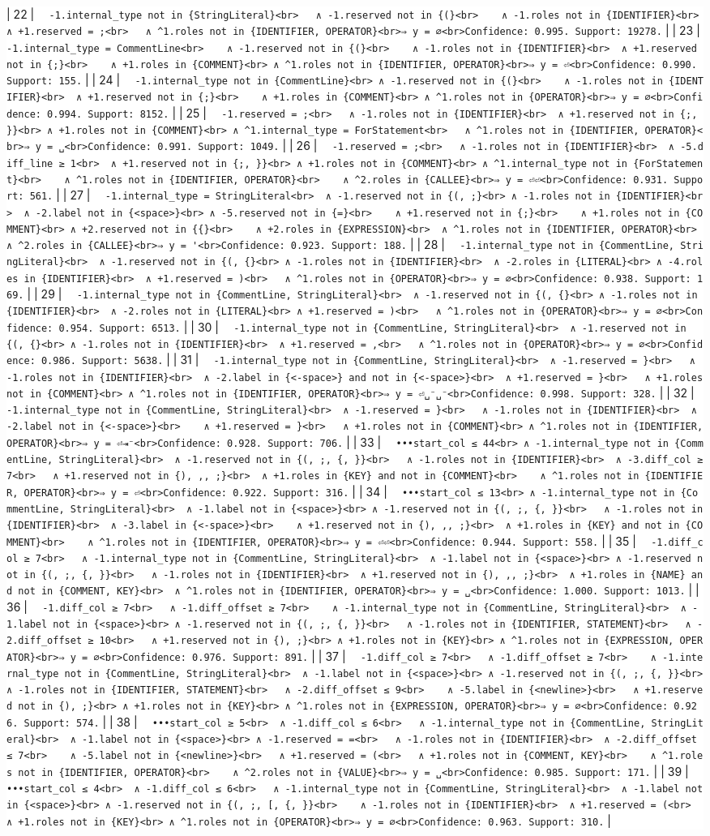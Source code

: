 | 22 | `  -1.internal_type not in {StringLiteral}<br>	∧ -1.reserved not in {(}<br>	∧ -1.roles not in {IDENTIFIER}<br>	∧ +1.reserved = ;<br>	∧ ^1.roles not in {IDENTIFIER, OPERATOR}<br>⇒ y = ∅<br>Confidence: 0.995. Support: 19278.` |
| 23 | `  -1.internal_type = CommentLine<br>	∧ -1.reserved not in {(}<br>	∧ -1.roles not in {IDENTIFIER}<br>	∧ +1.reserved not in {;}<br>	∧ +1.roles in {COMMENT}<br>	∧ ^1.roles not in {IDENTIFIER, OPERATOR}<br>⇒ y = ⏎<br>Confidence: 0.990. Support: 155.` |
| 24 | `  -1.internal_type not in {CommentLine}<br>	∧ -1.reserved not in {(}<br>	∧ -1.roles not in {IDENTIFIER}<br>	∧ +1.reserved not in {;}<br>	∧ +1.roles in {COMMENT}<br>	∧ ^1.roles not in {OPERATOR}<br>⇒ y = ∅<br>Confidence: 0.994. Support: 8152.` |
| 25 | `  -1.reserved = ;<br>	∧ -1.roles not in {IDENTIFIER}<br>	∧ +1.reserved not in {;, }}<br>	∧ +1.roles not in {COMMENT}<br>	∧ ^1.internal_type = ForStatement<br>	∧ ^1.roles not in {IDENTIFIER, OPERATOR}<br>⇒ y = ␣<br>Confidence: 0.991. Support: 1049.` |
| 26 | `  -1.reserved = ;<br>	∧ -1.roles not in {IDENTIFIER}<br>	∧ -5.diff_line ≥ 1<br>	∧ +1.reserved not in {;, }}<br>	∧ +1.roles not in {COMMENT}<br>	∧ ^1.internal_type not in {ForStatement}<br>	∧ ^1.roles not in {IDENTIFIER, OPERATOR}<br>	∧ ^2.roles in {CALLEE}<br>⇒ y = ⏎⏎<br>Confidence: 0.931. Support: 561.` |
| 27 | `  -1.internal_type = StringLiteral<br>	∧ -1.reserved not in {(, ;}<br>	∧ -1.roles not in {IDENTIFIER}<br>	∧ -2.label not in {<space>}<br>	∧ -5.reserved not in {=}<br>	∧ +1.reserved not in {;}<br>	∧ +1.roles not in {COMMENT}<br>	∧ +2.reserved not in {{}<br>	∧ +2.roles in {EXPRESSION}<br>	∧ ^1.roles not in {IDENTIFIER, OPERATOR}<br>	∧ ^2.roles in {CALLEE}<br>⇒ y = '<br>Confidence: 0.923. Support: 188.` |
| 28 | `  -1.internal_type not in {CommentLine, StringLiteral}<br>	∧ -1.reserved not in {(, {}<br>	∧ -1.roles not in {IDENTIFIER}<br>	∧ -2.roles in {LITERAL}<br>	∧ -4.roles in {IDENTIFIER}<br>	∧ +1.reserved = )<br>	∧ ^1.roles not in {OPERATOR}<br>⇒ y = ∅<br>Confidence: 0.938. Support: 169.` |
| 29 | `  -1.internal_type not in {CommentLine, StringLiteral}<br>	∧ -1.reserved not in {(, {}<br>	∧ -1.roles not in {IDENTIFIER}<br>	∧ -2.roles not in {LITERAL}<br>	∧ +1.reserved = )<br>	∧ ^1.roles not in {OPERATOR}<br>⇒ y = ∅<br>Confidence: 0.954. Support: 6513.` |
| 30 | `  -1.internal_type not in {CommentLine, StringLiteral}<br>	∧ -1.reserved not in {(, {}<br>	∧ -1.roles not in {IDENTIFIER}<br>	∧ +1.reserved = ,<br>	∧ ^1.roles not in {OPERATOR}<br>⇒ y = ∅<br>Confidence: 0.986. Support: 5638.` |
| 31 | `  -1.internal_type not in {CommentLine, StringLiteral}<br>	∧ -1.reserved = }<br>	∧ -1.roles not in {IDENTIFIER}<br>	∧ -2.label in {<-space>} and not in {<-space>}<br>	∧ +1.reserved = }<br>	∧ +1.roles not in {COMMENT}<br>	∧ ^1.roles not in {IDENTIFIER, OPERATOR}<br>⇒ y = ⏎␣⁻␣⁻<br>Confidence: 0.998. Support: 328.` |
| 32 | `  -1.internal_type not in {CommentLine, StringLiteral}<br>	∧ -1.reserved = }<br>	∧ -1.roles not in {IDENTIFIER}<br>	∧ -2.label not in {<-space>}<br>	∧ +1.reserved = }<br>	∧ +1.roles not in {COMMENT}<br>	∧ ^1.roles not in {IDENTIFIER, OPERATOR}<br>⇒ y = ⏎⇥⁻<br>Confidence: 0.928. Support: 706.` |
| 33 | `  •••start_col ≤ 44<br>	∧ -1.internal_type not in {CommentLine, StringLiteral}<br>	∧ -1.reserved not in {(, ;, {, }}<br>	∧ -1.roles not in {IDENTIFIER}<br>	∧ -3.diff_col ≥ 7<br>	∧ +1.reserved not in {), ,, ;}<br>	∧ +1.roles in {KEY} and not in {COMMENT}<br>	∧ ^1.roles not in {IDENTIFIER, OPERATOR}<br>⇒ y = ⏎<br>Confidence: 0.922. Support: 316.` |
| 34 | `  •••start_col ≤ 13<br>	∧ -1.internal_type not in {CommentLine, StringLiteral}<br>	∧ -1.label not in {<space>}<br>	∧ -1.reserved not in {(, ;, {, }}<br>	∧ -1.roles not in {IDENTIFIER}<br>	∧ -3.label in {<-space>}<br>	∧ +1.reserved not in {), ,, ;}<br>	∧ +1.roles in {KEY} and not in {COMMENT}<br>	∧ ^1.roles not in {IDENTIFIER, OPERATOR}<br>⇒ y = ⏎⏎<br>Confidence: 0.944. Support: 558.` |
| 35 | `  -1.diff_col ≥ 7<br>	∧ -1.internal_type not in {CommentLine, StringLiteral}<br>	∧ -1.label not in {<space>}<br>	∧ -1.reserved not in {(, ;, {, }}<br>	∧ -1.roles not in {IDENTIFIER}<br>	∧ +1.reserved not in {), ,, ;}<br>	∧ +1.roles in {NAME} and not in {COMMENT, KEY}<br>	∧ ^1.roles not in {IDENTIFIER, OPERATOR}<br>⇒ y = ␣<br>Confidence: 1.000. Support: 1013.` |
| 36 | `  -1.diff_col ≥ 7<br>	∧ -1.diff_offset ≥ 7<br>	∧ -1.internal_type not in {CommentLine, StringLiteral}<br>	∧ -1.label not in {<space>}<br>	∧ -1.reserved not in {(, ;, {, }}<br>	∧ -1.roles not in {IDENTIFIER, STATEMENT}<br>	∧ -2.diff_offset ≥ 10<br>	∧ +1.reserved not in {), ;}<br>	∧ +1.roles not in {KEY}<br>	∧ ^1.roles not in {EXPRESSION, OPERATOR}<br>⇒ y = ∅<br>Confidence: 0.976. Support: 891.` |
| 37 | `  -1.diff_col ≥ 7<br>	∧ -1.diff_offset ≥ 7<br>	∧ -1.internal_type not in {CommentLine, StringLiteral}<br>	∧ -1.label not in {<space>}<br>	∧ -1.reserved not in {(, ;, {, }}<br>	∧ -1.roles not in {IDENTIFIER, STATEMENT}<br>	∧ -2.diff_offset ≤ 9<br>	∧ -5.label in {<newline>}<br>	∧ +1.reserved not in {), ;}<br>	∧ +1.roles not in {KEY}<br>	∧ ^1.roles not in {EXPRESSION, OPERATOR}<br>⇒ y = ∅<br>Confidence: 0.926. Support: 574.` |
| 38 | `  •••start_col ≥ 5<br>	∧ -1.diff_col ≤ 6<br>	∧ -1.internal_type not in {CommentLine, StringLiteral}<br>	∧ -1.label not in {<space>}<br>	∧ -1.reserved = =<br>	∧ -1.roles not in {IDENTIFIER}<br>	∧ -2.diff_offset ≤ 7<br>	∧ -5.label not in {<newline>}<br>	∧ +1.reserved = (<br>	∧ +1.roles not in {COMMENT, KEY}<br>	∧ ^1.roles not in {IDENTIFIER, OPERATOR}<br>	∧ ^2.roles not in {VALUE}<br>⇒ y = ␣<br>Confidence: 0.985. Support: 171.` |
| 39 | `  •••start_col ≤ 4<br>	∧ -1.diff_col ≤ 6<br>	∧ -1.internal_type not in {CommentLine, StringLiteral}<br>	∧ -1.label not in {<space>}<br>	∧ -1.reserved not in {(, ;, [, {, }}<br>	∧ -1.roles not in {IDENTIFIER}<br>	∧ +1.reserved = (<br>	∧ +1.roles not in {KEY}<br>	∧ ^1.roles not in {OPERATOR}<br>⇒ y = ∅<br>Confidence: 0.963. Support: 310.` |